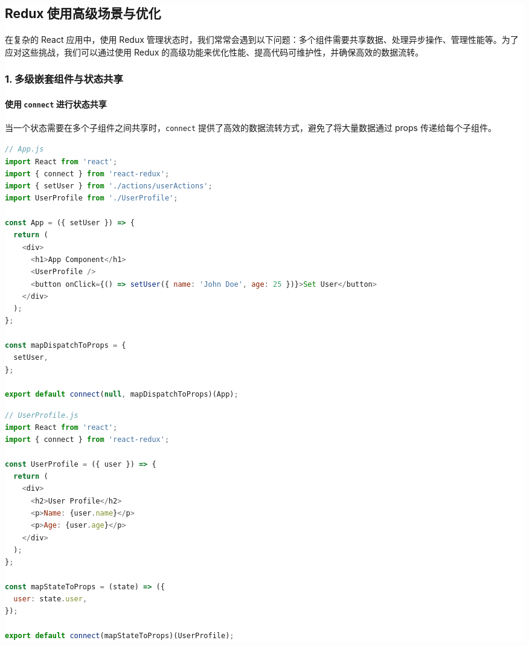 ## Redux 使用高级场景与优化

在复杂的 React 应用中，使用 Redux 管理状态时，我们常常会遇到以下问题：多个组件需要共享数据、处理异步操作、管理性能等。为了应对这些挑战，我们可以通过使用 Redux 的高级功能来优化性能、提高代码可维护性，并确保高效的数据流转。

### 1. **多级嵌套组件与状态共享**

#### 使用 `connect` 进行状态共享

当一个状态需要在多个子组件之间共享时，`connect` 提供了高效的数据流转方式，避免了将大量数据通过 props 传递给每个子组件。

```javascript
// App.js
import React from 'react';
import { connect } from 'react-redux';
import { setUser } from './actions/userActions';
import UserProfile from './UserProfile';

const App = ({ setUser }) => {
  return (
    <div>
      <h1>App Component</h1>
      <UserProfile />
      <button onClick={() => setUser({ name: 'John Doe', age: 25 })}>Set User</button>
    </div>
  );
};

const mapDispatchToProps = {
  setUser,
};

export default connect(null, mapDispatchToProps)(App);
```

```javascript
// UserProfile.js
import React from 'react';
import { connect } from 'react-redux';

const UserProfile = ({ user }) => {
  return (
    <div>
      <h2>User Profile</h2>
      <p>Name: {user.name}</p>
      <p>Age: {user.age}</p>
    </div>
  );
};

const mapStateToProps = (state) => ({
  user: state.user,
});

export default connect(mapStateToProps)(UserProfile);
```
